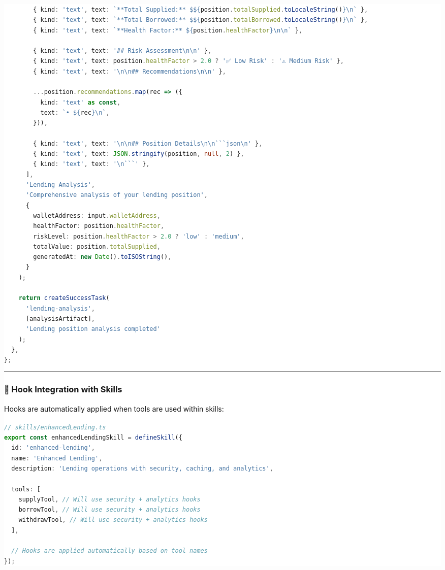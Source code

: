 ````ts
        { kind: 'text', text: `**Total Supplied:** $${position.totalSupplied.toLocaleString()}\n` },
        { kind: 'text', text: `**Total Borrowed:** $${position.totalBorrowed.toLocaleString()}\n` },
        { kind: 'text', text: `**Health Factor:** ${position.healthFactor}\n\n` },

        { kind: 'text', text: '## Risk Assessment\n\n' },
        { kind: 'text', text: position.healthFactor > 2.0 ? '✅ Low Risk' : '⚠️ Medium Risk' },
        { kind: 'text', text: '\n\n## Recommendations\n\n' },

        ...position.recommendations.map(rec => ({
          kind: 'text' as const,
          text: `• ${rec}\n`,
        })),

        { kind: 'text', text: '\n\n## Position Details\n\n```json\n' },
        { kind: 'text', text: JSON.stringify(position, null, 2) },
        { kind: 'text', text: '\n```' },
      ],
      'Lending Analysis',
      'Comprehensive analysis of your lending position',
      {
        walletAddress: input.walletAddress,
        healthFactor: position.healthFactor,
        riskLevel: position.healthFactor > 2.0 ? 'low' : 'medium',
        totalValue: position.totalSupplied,
        generatedAt: new Date().toISOString(),
      }
    );

    return createSuccessTask(
      'lending-analysis',
      [analysisArtifact],
      'Lending position analysis completed'
    );
  },
};
````

---

### 🔧 Hook Integration with Skills

Hooks are automatically applied when tools are used within skills:

```ts
// skills/enhancedLending.ts
export const enhancedLendingSkill = defineSkill({
  id: 'enhanced-lending',
  name: 'Enhanced Lending',
  description: 'Lending operations with security, caching, and analytics',

  tools: [
    supplyTool, // Will use security + analytics hooks
    borrowTool, // Will use security + analytics hooks
    withdrawTool, // Will use security + analytics hooks
  ],

  // Hooks are applied automatically based on tool names
});
```
